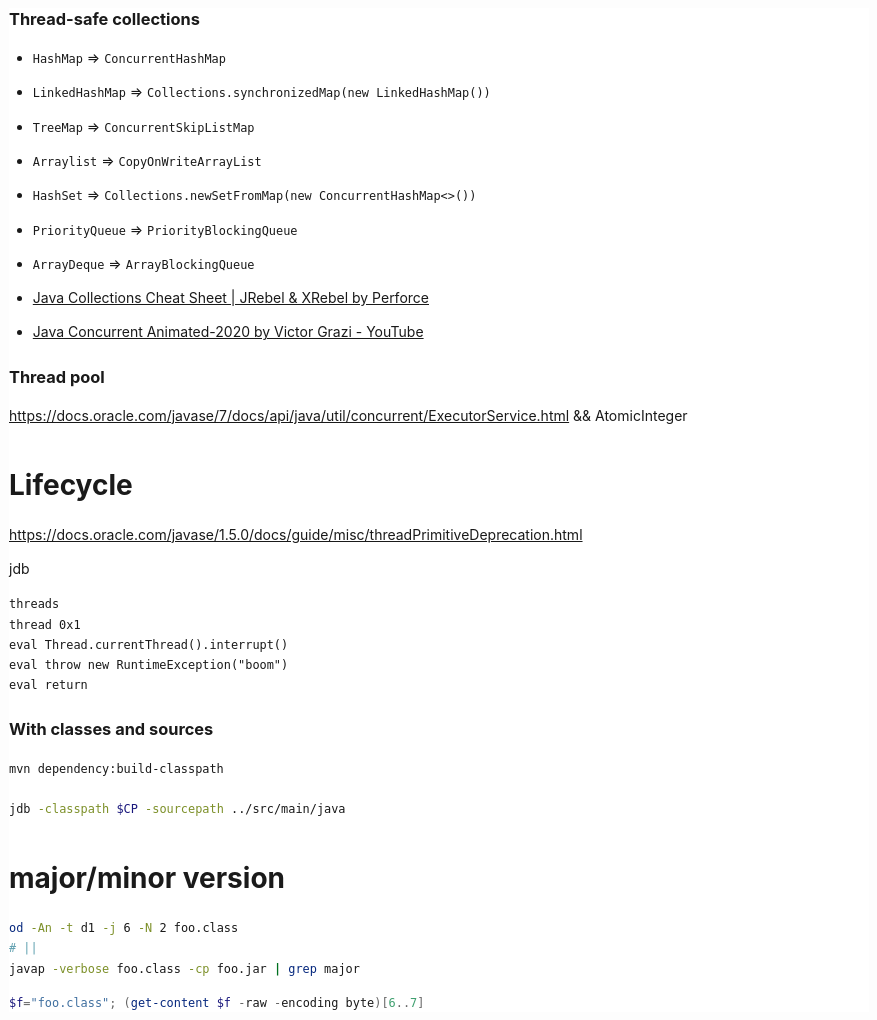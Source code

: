 ### Thread-safe collections

- `HashMap` => `ConcurrentHashMap`
- `LinkedHashMap` => `Collections.synchronizedMap(new LinkedHashMap())`
- `TreeMap` => `ConcurrentSkipListMap`
- `Arraylist` => `CopyOnWriteArrayList`
- `HashSet` => `Collections.newSetFromMap(new ConcurrentHashMap<>())`
- `PriorityQueue` => `PriorityBlockingQueue`
- `ArrayDeque` => `ArrayBlockingQueue`

- [Java Collections Cheat Sheet \| JRebel &amp; XRebel by Perforce](https://www.jrebel.com/blog/java-collections-cheat-sheet)
- [Java Concurrent Animated\-2020 by Victor Grazi \- YouTube](https://www.youtube.com/watch?v=DCvdVU6DXkQ)

### Thread pool

https://docs.oracle.com/javase/7/docs/api/java/util/concurrent/ExecutorService.html
    && AtomicInteger

# Lifecycle

https://docs.oracle.com/javase/1.5.0/docs/guide/misc/threadPrimitiveDeprecation.html

jdb

```
threads
thread 0x1
eval Thread.currentThread().interrupt()
eval throw new RuntimeException("boom")
eval return
```

### With classes and sources 

[](#parse_classpath)

```bash
mvn dependency:build-classpath

jdb -classpath $CP -sourcepath ../src/main/java
```

# major/minor version

```bash
od -An -t d1 -j 6 -N 2 foo.class
# ||
javap -verbose foo.class -cp foo.jar | grep major
```

```ps1
$f="foo.class"; (get-content $f -raw -encoding byte)[6..7]
```
